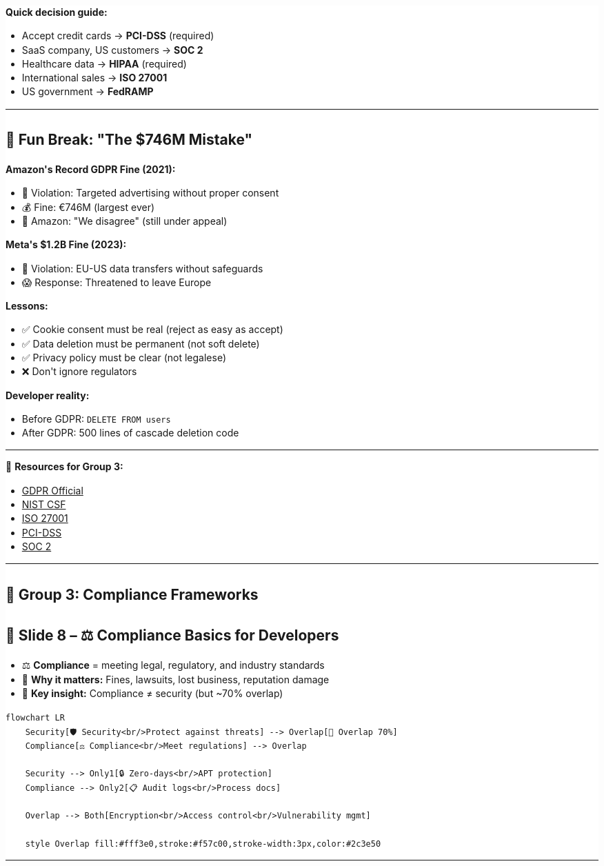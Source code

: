 **Quick decision guide:**
* Accept credit cards → **PCI-DSS** (required)
* SaaS company, US customers → **SOC 2**
* Healthcare data → **HIPAA** (required)
* International sales → **ISO 27001**
* US government → **FedRAMP**

---

## 🎉 Fun Break: "The $746M Mistake"

**Amazon's Record GDPR Fine (2021):**
* 🎯 Violation: Targeted advertising without proper consent
* 💰 Fine: €746M (largest ever)
* 🤔 Amazon: "We disagree" (still under appeal)

**Meta's $1.2B Fine (2023):**
* 🎯 Violation: EU-US data transfers without safeguards
* 😱 Response: Threatened to leave Europe

**Lessons:**
* ✅ Cookie consent must be real (reject as easy as accept)
* ✅ Data deletion must be permanent (not soft delete)
* ✅ Privacy policy must be clear (not legalese)
* ❌ Don't ignore regulators

**Developer reality:**
* Before GDPR: `DELETE FROM users`
* After GDPR: 500 lines of cascade deletion code

---

🔗 **Resources for Group 3:**
* [GDPR Official](https://gdpr.eu/)
* [NIST CSF](https://www.nist.gov/cyberframework)
* [ISO 27001](https://www.iso.org/isoiec-27001-information-security.html)
* [PCI-DSS](https://www.pcisecuritystandards.org/)
* [SOC 2](https://www.aicpa.org/interestareas/frc/assuranceadvisoryservices/sorhome)

---
## 📂 Group 3: Compliance Frameworks

## 📍 Slide 8 – ⚖️ Compliance Basics for Developers

* ⚖️ **Compliance** = meeting legal, regulatory, and industry standards
* 🎯 **Why it matters:** Fines, lawsuits, lost business, reputation damage
* 🔑 **Key insight:** Compliance ≠ security (but ~70% overlap)

```mermaid
flowchart LR
    Security[🛡️ Security<br/>Protect against threats] --> Overlap[🎯 Overlap 70%]
    Compliance[⚖️ Compliance<br/>Meet regulations] --> Overlap
    
    Security --> Only1[🔒 Zero-days<br/>APT protection]
    Compliance --> Only2[📋 Audit logs<br/>Process docs]
    
    Overlap --> Both[Encryption<br/>Access control<br/>Vulnerability mgmt]
    
    style Overlap fill:#fff3e0,stroke:#f57c00,stroke-width:3px,color:#2c3e50
```

---